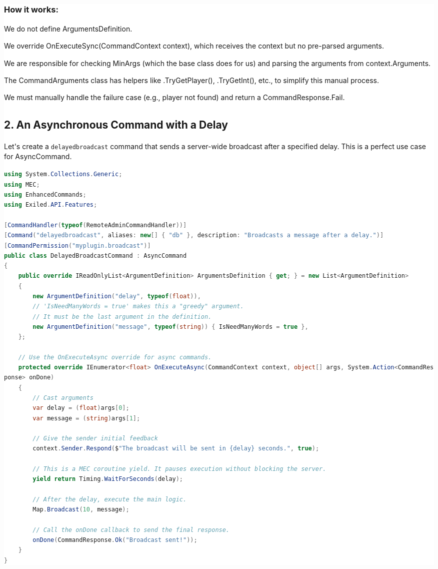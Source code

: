 ### How it works:

We do not define ArgumentsDefinition.

We override OnExecuteSync(CommandContext context), which receives the context but no pre-parsed arguments.

We are responsible for checking MinArgs (which the base class does for us) and parsing the arguments from context.Arguments.

The CommandArguments class has helpers like .TryGetPlayer(), .TryGetInt(), etc., to simplify this manual process.

We must manually handle the failure case (e.g., player not found) and return a CommandResponse.Fail.

## 2. An Asynchronous Command with a Delay
   
Let's create a `delayedbroadcast` command that sends a server-wide broadcast after a specified delay. This is a perfect use case for AsyncCommand.

```csharp
using System.Collections.Generic;
using MEC;
using EnhancedCommands;
using Exiled.API.Features;

[CommandHandler(typeof(RemoteAdminCommandHandler))]
[Command("delayedbroadcast", aliases: new[] { "db" }, description: "Broadcasts a message after a delay.")]
[CommandPermission("myplugin.broadcast")]
public class DelayedBroadcastCommand : AsyncCommand
{
    public override IReadOnlyList<ArgumentDefinition> ArgumentsDefinition { get; } = new List<ArgumentDefinition>
    {
        new ArgumentDefinition("delay", typeof(float)),
        // 'IsNeedManyWords = true' makes this a "greedy" argument.
        // It must be the last argument in the definition.
        new ArgumentDefinition("message", typeof(string)) { IsNeedManyWords = true },
    };

    // Use the OnExecuteAsync override for async commands.
    protected override IEnumerator<float> OnExecuteAsync(CommandContext context, object[] args, System.Action<CommandResponse> onDone)
    {
        // Cast arguments
        var delay = (float)args[0];
        var message = (string)args[1];

        // Give the sender initial feedback
        context.Sender.Respond($"The broadcast will be sent in {delay} seconds.", true);

        // This is a MEC coroutine yield. It pauses execution without blocking the server.
        yield return Timing.WaitForSeconds(delay);
        
        // After the delay, execute the main logic.
        Map.Broadcast(10, message);

        // Call the onDone callback to send the final response.
        onDone(CommandResponse.Ok("Broadcast sent!"));
    }
}
```
